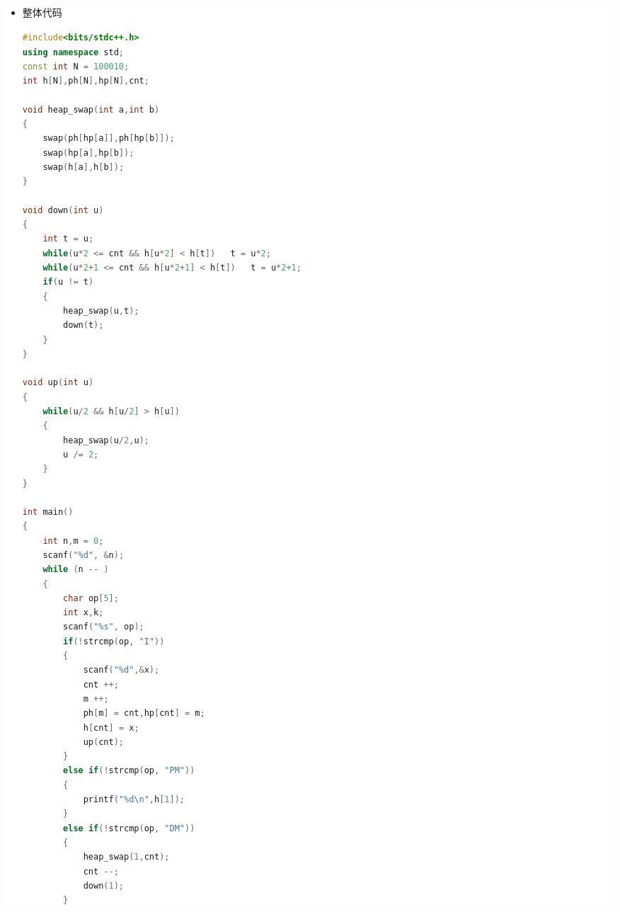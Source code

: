 - 整体代码

  ```cpp
  #include<bits/stdc++.h>
  using namespace std;
  const int N = 100010;
  int h[N],ph[N],hp[N],cnt;

  void heap_swap(int a,int b)
  {
      swap(ph[hp[a]],ph[hp[b]]);
      swap(hp[a],hp[b]);
      swap(h[a],h[b]);
  }

  void down(int u)
  {
      int t = u;
      while(u*2 <= cnt && h[u*2] < h[t])   t = u*2;
      while(u*2+1 <= cnt && h[u*2+1] < h[t])   t = u*2+1;
      if(u != t)  
      {
          heap_swap(u,t);
          down(t);
      }
  }

  void up(int u)
  {
      while(u/2 && h[u/2] > h[u])
      {
          heap_swap(u/2,u);
          u /= 2;
      }
  }

  int main()
  {
      int n,m = 0;
      scanf("%d", &n);
      while (n -- )
      {
          char op[5];
          int x,k;
          scanf("%s", op);
          if(!strcmp(op, "I"))
          {
              scanf("%d",&x);
              cnt ++;
              m ++;
              ph[m] = cnt,hp[cnt] = m;
              h[cnt] = x;
              up(cnt);
          }
          else if(!strcmp(op, "PM"))
          {
              printf("%d\n",h[1]);
          }
          else if(!strcmp(op, "DM"))
          {
              heap_swap(1,cnt);
              cnt --;
              down(1);
          }
  ```